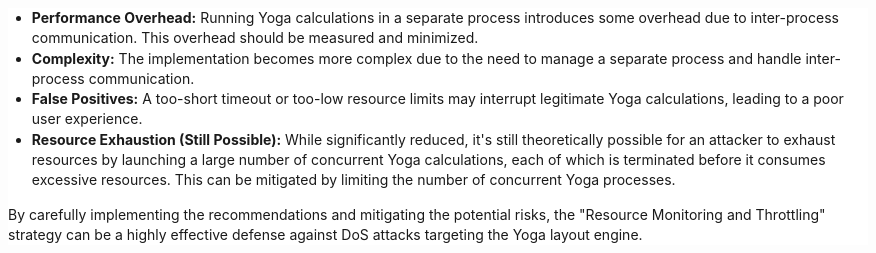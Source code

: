 *   **Performance Overhead:**  Running Yoga calculations in a separate process introduces some overhead due to inter-process communication.  This overhead should be measured and minimized.
*   **Complexity:**  The implementation becomes more complex due to the need to manage a separate process and handle inter-process communication.
*   **False Positives:**  A too-short timeout or too-low resource limits may interrupt legitimate Yoga calculations, leading to a poor user experience.
*   **Resource Exhaustion (Still Possible):** While significantly reduced, it's still theoretically possible for an attacker to exhaust resources by launching a large number of concurrent Yoga calculations, each of which is terminated before it consumes excessive resources.  This can be mitigated by limiting the number of concurrent Yoga processes.

By carefully implementing the recommendations and mitigating the potential risks, the "Resource Monitoring and Throttling" strategy can be a highly effective defense against DoS attacks targeting the Yoga layout engine.